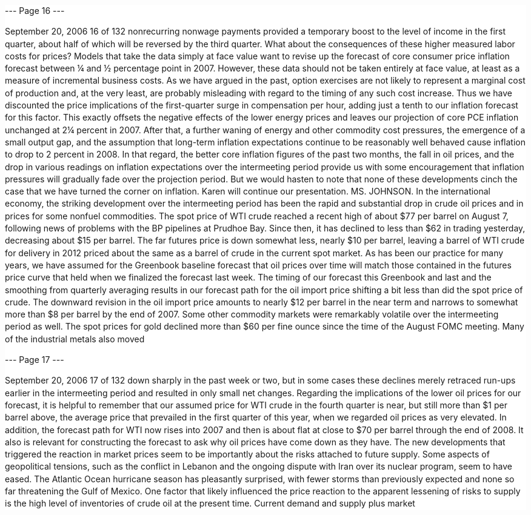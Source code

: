 --- Page 16 ---

September 20, 2006 16 of 132
nonrecurring nonwage payments provided a temporary boost to the level of income in
the first quarter, about half of which will be reversed by the third quarter.
What about the consequences of these higher measured labor costs for prices?
Models that take the data simply at face value want to revise up the forecast of core
consumer price inflation forecast between ¼ and ½ percentage point in 2007.
However, these data should not be taken entirely at face value, at least as a measure
of incremental business costs. As we have argued in the past, option exercises are not
likely to represent a marginal cost of production and, at the very least, are probably
misleading with regard to the timing of any such cost increase. Thus we have
discounted the price implications of the first-quarter surge in compensation per hour,
adding just a tenth to our inflation forecast for this factor. This exactly offsets the
negative effects of the lower energy prices and leaves our projection of core PCE
inflation unchanged at 2¼ percent in 2007.
After that, a further waning of energy and other commodity cost pressures, the
emergence of a small output gap, and the assumption that long-term inflation
expectations continue to be reasonably well behaved cause inflation to drop to
2 percent in 2008. In that regard, the better core inflation figures of the past two
months, the fall in oil prices, and the drop in various readings on inflation
expectations over the intermeeting period provide us with some encouragement that
inflation pressures will gradually fade over the projection period. But we would
hasten to note that none of these developments cinch the case that we have turned the
corner on inflation. Karen will continue our presentation.
MS. JOHNSON. In the international economy, the striking development over the
intermeeting period has been the rapid and substantial drop in crude oil prices and in
prices for some nonfuel commodities. The spot price of WTI crude reached a recent
high of about $77 per barrel on August 7, following news of problems with the BP
pipelines at Prudhoe Bay. Since then, it has declined to less than $62 in trading
yesterday, decreasing about $15 per barrel. The far futures price is down somewhat
less, nearly $10 per barrel, leaving a barrel of WTI crude for delivery in 2012 priced
about the same as a barrel of crude in the current spot market.
As has been our practice for many years, we have assumed for the Greenbook
baseline forecast that oil prices over time will match those contained in the futures
price curve that held when we finalized the forecast last week. The timing of our
forecast this Greenbook and last and the smoothing from quarterly averaging results
in our forecast path for the oil import price shifting a bit less than did the spot price of
crude. The downward revision in the oil import price amounts to nearly $12 per
barrel in the near term and narrows to somewhat more than $8 per barrel by the end
of 2007.
Some other commodity markets were remarkably volatile over the intermeeting
period as well. The spot prices for gold declined more than $60 per fine ounce since
the time of the August FOMC meeting. Many of the industrial metals also moved

--- Page 17 ---

September 20, 2006 17 of 132
down sharply in the past week or two, but in some cases these declines merely
retraced run-ups earlier in the intermeeting period and resulted in only small net
changes.
Regarding the implications of the lower oil prices for our forecast, it is helpful to
remember that our assumed price for WTI crude in the fourth quarter is near, but still
more than $1 per barrel above, the average price that prevailed in the first quarter of
this year, when we regarded oil prices as very elevated. In addition, the forecast path
for WTI now rises into 2007 and then is about flat at close to $70 per barrel through
the end of 2008. It also is relevant for constructing the forecast to ask why oil prices
have come down as they have. The new developments that triggered the reaction in
market prices seem to be importantly about the risks attached to future supply. Some
aspects of geopolitical tensions, such as the conflict in Lebanon and the ongoing
dispute with Iran over its nuclear program, seem to have eased. The Atlantic Ocean
hurricane season has pleasantly surprised, with fewer storms than previously expected
and none so far threatening the Gulf of Mexico. One factor that likely influenced the
price reaction to the apparent lessening of risks to supply is the high level of
inventories of crude oil at the present time. Current demand and supply plus market